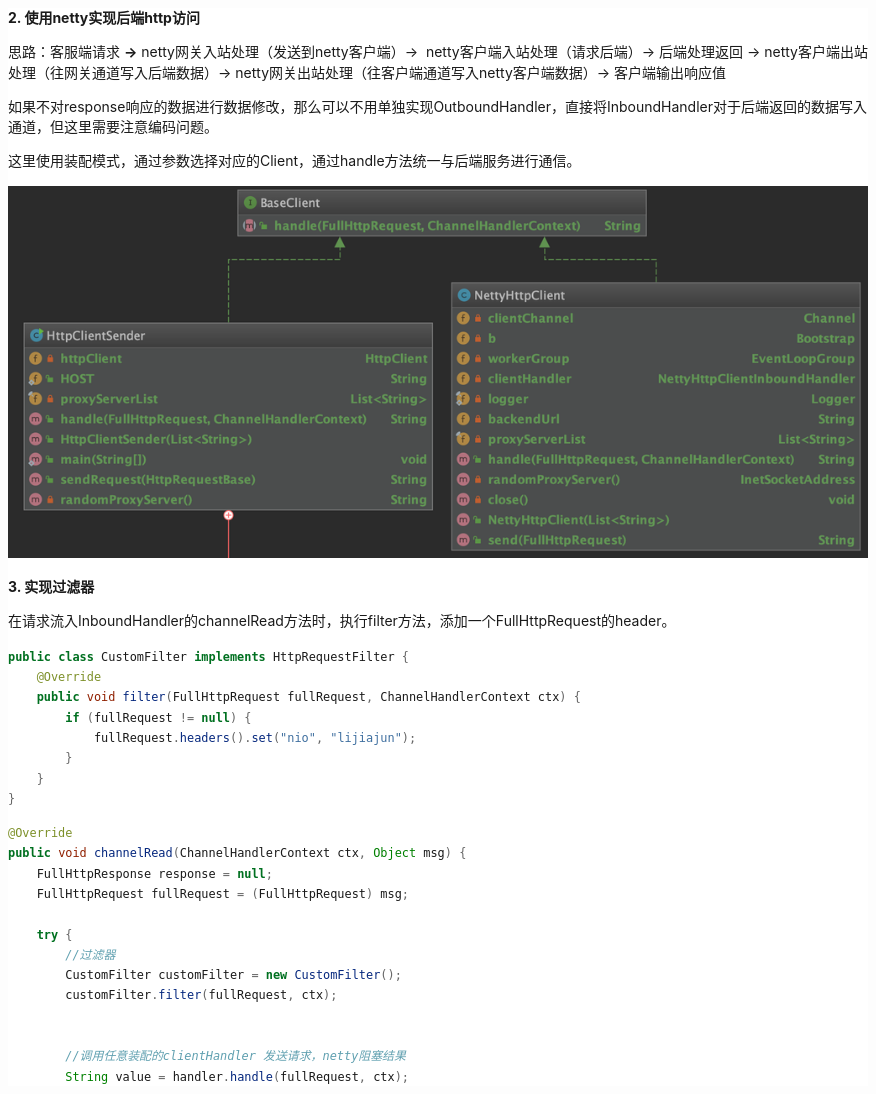 
**2. 使用netty实现后端http访问**

思路：客服端请求   **→**     netty网关入站处理（发送到netty客户端）&rarr;  netty客户端入站处理（请求后端）&rarr;   后端处理返回 &rarr;  netty客户端出站处理（往网关通道写入后端数据）&rarr;   netty网关出站处理（往客户端通道写入netty客户端数据）&rarr;  客户端输出响应值

如果不对response响应的数据进行数据修改，那么可以不用单独实现OutboundHandler，直接将InboundHandler对于后端返回的数据写入通道，但这里需要注意编码问题。

这里使用装配模式，通过参数选择对应的Client，通过handle方法统一与后端服务进行通信。

![image-20201105150024726](./png/image-20201105150024726.png)



**3. 实现过滤器**

在请求流入InboundHandler的channelRead方法时，执行filter方法，添加一个FullHttpRequest的header。

```java
public class CustomFilter implements HttpRequestFilter {
    @Override
    public void filter(FullHttpRequest fullRequest, ChannelHandlerContext ctx) {
        if (fullRequest != null) {
            fullRequest.headers().set("nio", "lijiajun");
        }
    }
}
```



```java
@Override
public void channelRead(ChannelHandlerContext ctx, Object msg) {
    FullHttpResponse response = null;
    FullHttpRequest fullRequest = (FullHttpRequest) msg;

    try {
        //过滤器
        CustomFilter customFilter = new CustomFilter();
        customFilter.filter(fullRequest, ctx);


        //调用任意装配的clientHandler 发送请求，netty阻塞结果
        String value = handler.handle(fullRequest, ctx);
```

